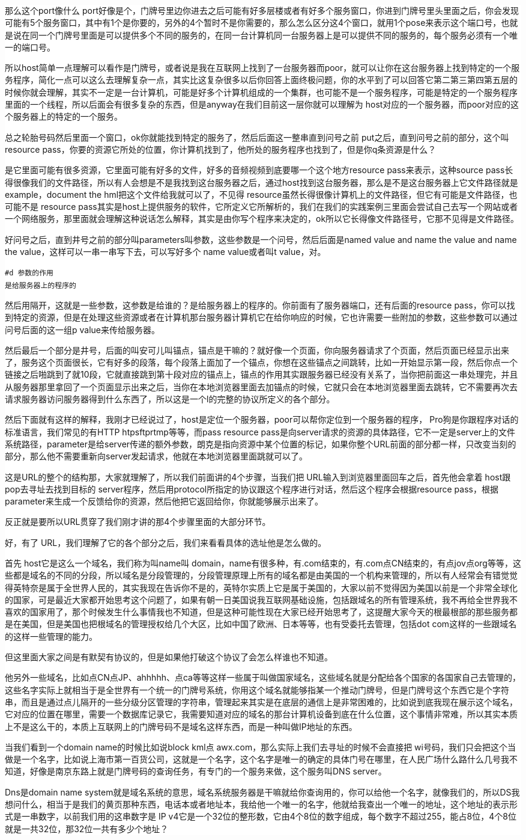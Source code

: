 那么这个port像什么 port好像是个，门牌号里边你进去之后可能有好多层楼或者有好多个服务窗口，你进到门牌号里头里面之后，你会发现可能有5个服务窗口，其中有1个是你要的，另外的4个暂时不是你需要的，那么怎么区分这4个窗口，就用1个pose来表示这个端口号，也就是说在同一个门牌号里面是可以提供多个不同的服务的，在同一台计算机同一台服务器上是可以提供不同的服务的，每个服务必须有一个唯一的端口号。

所以host简单一点理解可以看作是门牌号，或者说是我在互联网上找到了一台服务器而poor，就可以让你在这台服务器上找到特定的一个服务程序，简化一点可以这么去理解复杂一点，其实比这复杂很多以后你回答上面终极问题，你的水平到了可以回答它第二第三第四第五层的时候你就会理解，其实不一定是一台计算机，可能是好多个计算机组成的一个集群，也可能不是一个服务程序，可能是特定的一个服务程序里面的一个线程，所以后面会有很多复杂的东西，但是anyway在我们目前这一层你就可以理解为 host对应的一个服务器，而poor对应的这个服务器上的特定的一个服务。

总之轮胎号码然后里面一个窗口，ok你就能找到特定的服务了，然后后面这一整串直到问号之前 put之后，直到问号之前的部分，这个叫resource pass，你要的资源它所处的位置，你计算机找到了，他所处的服务程序也找到了，但是你q条资源是什么？

是它里面可能有很多资源，它里面可能有好多的文件，好多的音频视频到底要哪一个这个地方resource pass来表示，这种source pass长得很像我们的文件路径，所以有人会想是不是我找到这台服务器之后，通过host找到这台服务器，那么是不是这台服务器上它文件路径就是 example，document the hml把这个文件给我就可以了，不见得 resource虽然长得很像计算机上的文件路径，但它有可能是文件路径，也可能不是 resource pass其实是host上提供服务的软件，它所定义它所解析的，我们在我们的实践案例三里面会尝试自己去写一个网站或者一个网络服务，那里面就会理解这种说话怎么解释，其实是由你写个程序来决定的，ok所以它长得像文件路径号，它那不见得是文件路径。

好问号之后，直到井号之前的部分叫parameters叫参数，这些参数是一个问号，然后后面是named value and name the value and name the value，这样可以一串一串写下去，可以写好多个 name value或者叫t value，对。

```
#d 参数的作用
是给服务器上的程序的
```



然后用隔开，这就是一些参数，这参数是给谁的？是给服务器上的程序的。你前面有了服务器端口，还有后面的resource pass，你可以找到特定的资源，但是在处理这些资源或者在计算机那台服务器计算机它在给你响应的时候，它也许需要一些附加的参数，这些参数可以通过问号后面的这一组p value来传给服务器。

然后最后一个部分是井号，后面的叫安可儿叫锚点，锚点是干嘛的？就好像一个页面，你向服务器请求了个页面，然后页面已经显示出来了，服务这个页面很长，它有好多的段落，每个段落上面加了一个锚点，你想在这些锚点之间跳转，比如一开始显示第一段，然后你点一个链接之后啪跳到了就10段，它就直接跳到第十段对应的锚点上，锚点的作用其实跟服务器已经没有关系了，当你把前面这一串处理完，并且从服务器那里拿回了一个页面显示出来之后，当你在本地浏览器里面去加锚点的时候，它就只会在本地浏览器里面去跳转，它不需要再次去请求服务器访问服务器得到什么东西了，所以这是一个l的完整的协议所定义的各个部分。

然后下面就有这样的解释，我刚才已经说过了，host是定位一个服务器，poor可以帮你定位到一个服务器的程序， Pro狗是你跟程序对话的标准语言，我们常见的有HTTP htpsftprtmp等等，而pass resource pass是向server请求的资源的具体路径，它不一定是server上的文件系统路径，parameter是给server传递的额外参数，朗克是指向资源中某个位置的标记，如果你整个URL前面的部分都一样，只改变当刻的部分，那么他不需要重新向server发起请求，他就在本地浏览器里面跳就可以了。

这是URL的整个的结构那，大家就理解了，所以我们前面讲的4个步骤，当我们把 URL输入到浏览器里面回车之后，首先他会拿着 host跟pop去寻址去找到目标的 server程序，然后用protocol所指定的协议跟这个程序进行对话，然后这个程序会根据resource pass，根据parameter来生成一个反馈给你的资源，然后他把它返回给你，你就能够展示出来了。

反正就是要所以URL贯穿了我们刚才讲的那4个步骤里面的大部分环节。

好，有了 URL，我们理解了它的各个部分之后，我们来看看具体的选址他是怎么做的。

首先 host它是这么一个域名，我们称为叫name叫 domain，name有很多种，有.com结束的，有.com点CN结束的，有点jov点org等等，这些都是域名的不同的分段，所以域名是分段管理的，分段管理原理上所有的域名都是由美国的一个机构来管理的，所以有人经常会有错觉觉得英特奈是属于全世界人民的，其实我现在告诉你不是的，英特尔实质上它是属于美国的，大家以前不觉得因为美国以前是一个非常全球化的国家，可是最近大家都开始思考这个问题了，如果有朝一日美国说我互联网基础设施，包括跟域名的所有管理系统，我不再给全世界我不喜欢的国家用了，那个时候发生什么事情我也不知道，但是这种可能性现在大家已经开始思考了，这提醒大家今天的根最根部的那些服务都是在美国，但是美国也把根域名的管理授权给几个大区，比如中国了欧洲、日本等等，也有受委托去管理，包括dot com这样的一些跟域名的这样一些管理的能力。

但这里面大家之间是有默契有协议的，但是如果他打破这个协议了会怎么样谁也不知道。

他另外一些域名，比如点CN点JP、ahhhhh、点ca等等这样一些属于叫做国家域名，这些域名就是分配给各个国家的各国家自己去管理的，这些名字实际上就相当于是全世界有一个统一的门牌号系统，你用这个域名就能够指某一个推动门牌号，但是门牌号这个东西它是个字符串，而且是通过点儿隔开的一些分级分区管理的字符串，管理起来其实是在底层的通信上是非常困难的，比如说到底我现在展示这个域名，它对应的位置在哪里，需要一个数据库记录它，我需要知道对应的域名的那台计算机设备到底在什么位置，这个事情非常难，所以其实本质上不是这么干的，本质上互联网上的门牌号码不是域名这样东西，而是一种叫做IP地址的东西。

当我们看到一个domain name的时候比如说block kml点 awx.com，那么实际上我们去寻址的时候不会直接把 wi号码，我们只会把这个当做是一个名字，比如说上海市第一百货公司，这就是一个名字，这个名字是唯一的确定的具体门号在哪里，在人民广场什么路什么几号我不知道，好像是南京东路上就是门牌号码的查询任务，有专门的一个服务来做，这个服务叫DNS server。

Dns是domain name system就是域名系统的意思，域名系统服务器是干嘛就给你查询用的，你可以给他一个名字，就像我们的，所以DS我想问什么，相当于是我们的黄页那种东西，电话本或者地址本，我给他一个唯一的名字，他就给我查出一个唯一的地址，这个地址的表示形式是一串数字，以前我们用的这串数字是 IP v4它是一个32位的整形数，它由4个8位的数字组成，每个数字不超过255，能占8位，4个8位就是一共32位，那32位一共有多少个地址？
